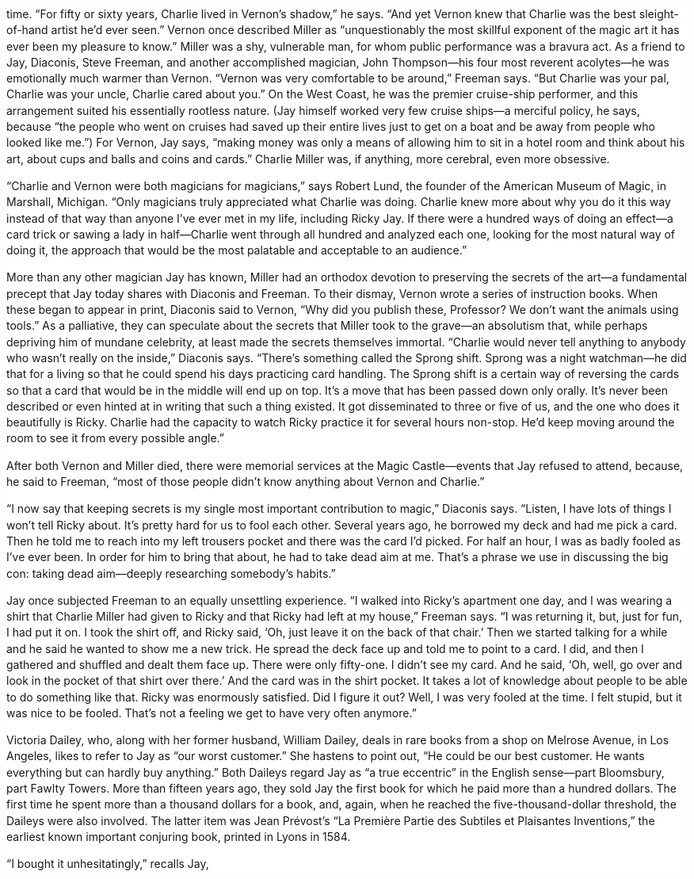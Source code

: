 time. “For fifty or sixty years, Charlie lived in Vernon’s shadow,” he says. “And yet Vernon knew that Charlie was the best sleight-of-hand artist he’d ever seen.” Vernon once described Miller as “unquestionably the most skillful exponent of the magic art it has ever been my pleasure to know.” Miller was a shy, vulnerable man, for whom public performance was a bravura act. As a friend to Jay, Diaconis, Steve Freeman, and another accomplished magician, John Thompson—his four most reverent acolytes—he was emotionally much warmer than Vernon. “Vernon was very comfortable to be around,” Freeman says. “But Charlie was your pal, Charlie was your uncle, Charlie cared about you.” On the West Coast, he was the premier cruise-ship performer, and this arrangement suited his essentially rootless nature. (Jay himself worked very few cruise ships—a merciful policy, he says, because “the people who went on cruises had saved up their entire lives just to get on a boat and be away from people who looked like me.”) For Vernon, Jay says, “making money was only a means of allowing him to sit in a hotel room and think about his art, about cups and balls and coins and cards.” Charlie Miller was, if anything, more cerebral, even more obsessive.</p><p>“Charlie and Vernon were both magicians for magicians,” says Robert Lund, the founder of the American Museum of Magic, in Marshall, Michigan. “Only magicians truly appreciated what Charlie was doing. Charlie knew more about why you do it this way instead of that way than anyone I’ve ever met in my life, including Ricky Jay. If there were a hundred ways of doing an effect—a card trick or sawing a lady in half—Charlie went through all hundred and analyzed each one, looking for the most natural way of doing it, the approach that would be the most palatable and acceptable to an audience.”</p><p>More than any other magician Jay has known, Miller had an orthodox devotion to preserving the secrets of the art—a fundamental precept that Jay today shares with Diaconis and Freeman. To their dismay, Vernon wrote a series of instruction books. When these began to appear in print, Diaconis said to Vernon, “Why did you publish these, Professor? We don’t want the animals using tools.” As a palliative, they can speculate about the secrets that Miller took to the grave—an absolutism that, while perhaps depriving him of mundane celebrity, at least made the secrets themselves immortal. “Charlie would never tell anything to anybody who wasn’t really on the inside,” Diaconis says. “There’s something called the Sprong shift. Sprong was a night watchman—he did that for a living so that he could spend his days practicing card handling. The Sprong shift is a certain way of reversing the cards so that a card that would be in the middle will end up on top. It’s a move that has been passed down only orally. It’s never been described or even hinted at in writing that such a thing existed. It got disseminated to three or five of us, and the one who does it beautifully is Ricky. Charlie had the capacity to watch Ricky practice it for several hours non-stop. He’d keep moving around the room to see it from every possible angle.”</p></div></div></div></div><div><div><div><div><p>After both Vernon and Miller died, there were memorial services at the Magic Castle—events that Jay refused to attend, because, he said to Freeman, “most of those people didn’t know anything about Vernon and Charlie.”</p><p>“I now say that keeping secrets is my single most important contribution to magic,” Diaconis says. “Listen, I have lots of things I won’t tell Ricky about. It’s pretty hard for us to fool each other. Several years ago, he borrowed my deck and had me pick a card. Then he told me to reach into my left trousers pocket and there was the card I’d picked. For half an hour, I was as badly fooled as I’ve ever been. In order for him to bring that about, he had to take dead aim at me. That’s a phrase we use in discussing the big con: taking dead aim—deeply researching somebody’s habits.”</p><p>Jay once subjected Freeman to an equally unsettling experience. “I walked into Ricky’s apartment one day, and I was wearing a shirt that Charlie Miller had given to Ricky and that Ricky had left at my house,” Freeman says. “I was returning it, but, just for fun, I had put it on. I took the shirt off, and Ricky said, ‘Oh, just leave it on the back of that chair.’ Then we started talking for a while and he said he wanted to show me a new trick. He spread the deck face up and told me to point to a card. I did, and then I gathered and shuffled and dealt them face up. There were only fifty-one. I didn’t see my card. And he said, ‘Oh, well, go over and look in the pocket of that shirt over there.’ And the card was in the shirt pocket. It takes a lot of knowledge about people to be able to do something like that. Ricky was enormously satisfied. Did I figure it out? Well, I was very fooled at the time. I felt stupid, but it was nice to be fooled. That’s not a feeling we get to have very often anymore.”</p><p>Victoria Dailey, who, along with her former husband, William Dailey, deals in rare books from a shop on Melrose Avenue, in Los Angeles, likes to refer to Jay as “our worst customer.” She hastens to point out, “He could be our best customer. He wants everything but can hardly buy anything.” Both Daileys regard Jay as “a true eccentric” in the English sense—part Bloomsbury, part Fawlty Towers. More than fifteen years ago, they sold Jay the first book for which he paid more than a hundred dollars. The first time he spent more than a thousand dollars for a book, and, again, when he reached the five-thousand-dollar threshold, the Daileys were also involved. The latter item was Jean Prévost’s “La Première Partie des Subtiles et Plaisantes Inventions,” the earliest known important conjuring book, printed in Lyons in 1584.</p><p>“I bought it unhesitatingly,” recalls Jay,